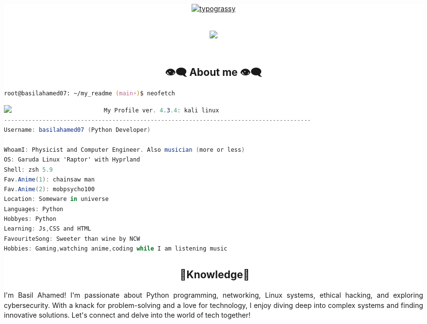 <div align="center">
    <a href="https://github.com/kawarimidoll/typograssy">
        <img alt="typograssy" src="https://typograssy.deno.dev/api?text=PYTHON%20DEVELOPER%20BASIL%20AHAMED%20&l0=000000&bg=000000&speed=80">
    </a>
    <p>
    </p>
</div>

<br>

<div align="center">
    <img src="https://media.tenor.com/rH0jFMF5z3AAAAAC/kirito-sao.gif" width="300px">
</div>

<br>

<h2 align="center"> 👁️‍🗨️ About me 👁️‍🗨️ </h2>


```zsh
root@basilahamed07: ~/my_readme (main⚡)$ neofetch
```

<img align="left" src="https://github.com/basilahamed07/Basil_Ahamed/assets/124229428/dddd3235-a229-49fa-867f-044e8262572b" width="205px"/> 

```csharp
My Profile ver. 4.3.4: kali linux
----------------------------------------------------------------------------------------
Username: basilahamed07 (Python Developer)

WhoamI: Physicist and Computer Engineer. Also musician (more or less)
OS: Garuda Linux 'Raptor' with Hyprland
Shell: zsh 5.9
Fav.Anime(1): chainsaw man
Fav.Anime(2): mobpsycho100
Location: Someware in universe
Languages: Python 
Hobbyes: Python
Learning: Js,CSS and HTML
FavouriteSong: Sweeter than wine by NCW
Hobbies: Gaming,watching anime,coding while I am listening music

```

<div>
    <h2 align="center"> 🔎Knowledge📖 </h2>
</div>
<div align = "center">
    <p align = "justify">
       I'm Basil Ahamed! I'm passionate about Python programming, networking, Linux systems, ethical hacking, and exploring cybersecurity. With a knack for problem-solving and a love for technology, I enjoy diving deep into complex systems and finding innovative solutions. Let's connect and delve into the world of tech together!
        <br>
    </p>
    <p align = "center">
         <a href="https://skillicons.dev">
